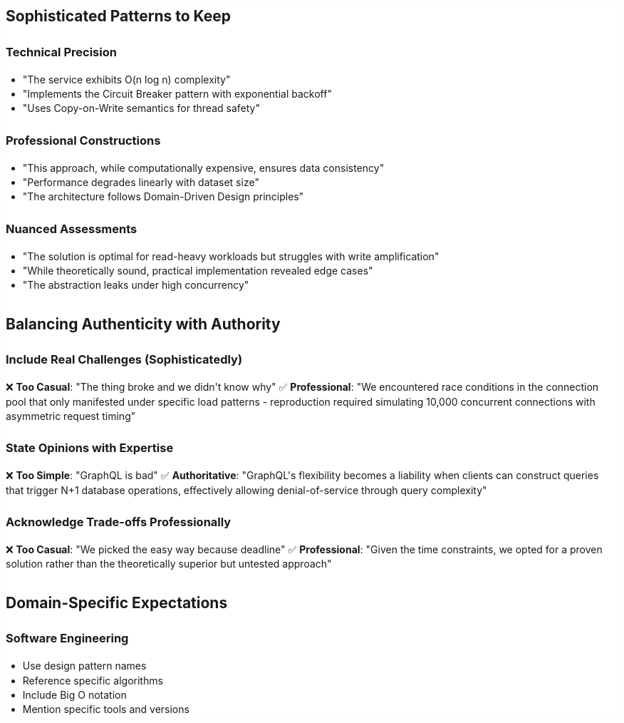 ## Sophisticated Patterns to Keep

### Technical Precision

- "The service exhibits O(n log n) complexity"
- "Implements the Circuit Breaker pattern with exponential backoff"
- "Uses Copy-on-Write semantics for thread safety"

### Professional Constructions

- "This approach, while computationally expensive, ensures data consistency"
- "Performance degrades linearly with dataset size"
- "The architecture follows Domain-Driven Design principles"

### Nuanced Assessments

- "The solution is optimal for read-heavy workloads but struggles with write amplification"
- "While theoretically sound, practical implementation revealed edge cases"
- "The abstraction leaks under high concurrency"

## Balancing Authenticity with Authority

### Include Real Challenges (Sophisticatedly)

❌ **Too Casual**: "The thing broke and we didn't know why" ✅ **Professional**: "We encountered race conditions in the
connection pool that only manifested under specific load patterns - reproduction required simulating 10,000 concurrent
connections with asymmetric request timing"

### State Opinions with Expertise

❌ **Too Simple**: "GraphQL is bad" ✅ **Authoritative**: "GraphQL's flexibility becomes a liability when clients can
construct queries that trigger N+1 database operations, effectively allowing denial-of-service through query complexity"

### Acknowledge Trade-offs Professionally

❌ **Too Casual**: "We picked the easy way because deadline" ✅ **Professional**: "Given the time constraints, we opted
for a proven solution rather than the theoretically superior but untested approach"

## Domain-Specific Expectations

### Software Engineering

- Use design pattern names
- Reference specific algorithms
- Include Big O notation
- Mention specific tools and versions
